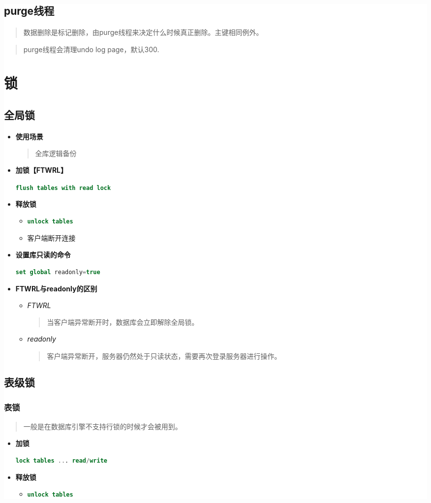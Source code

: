 ## purge线程

> 数据删除是标记删除，由purge线程来决定什么时候真正删除。主键相同例外。

> purge线程会清理undo log page，默认300.

# 锁

## 全局锁
- **使用场景**

  > 全库逻辑备份

- **加锁【FTWRL】**

  ```sql
  flush tables with read lock 
  ```

- **释放锁**

  - ```sql
    unlock tables
    ```

  - 客户端断开连接

- **设置库只读的命令**

  ```sql
  set global readonly=true
  ```

- **FTWRL与readonly的区别**

  - *FTWRL*

    > 当客户端异常断开时，数据库会立即解除全局锁。

  - *readonly*

    > 客户端异常断开，服务器仍然处于只读状态，需要再次登录服务器进行操作。

## 表级锁
### 表锁
> 一般是在数据库引擎不支持行锁的时候才会被用到。

- **加锁**

  ```sql
  lock tables ... read/write
  ```

- **释放锁**

  - ```sql
    unlock tables
    ```
